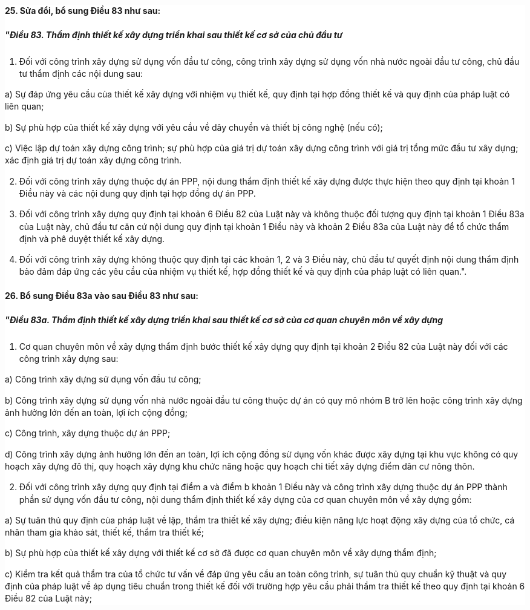 #### 25. Sửa đổi, bổ sung Điều 83 như sau:

##### &quot;Điều 83. Thẩm định thiết kế xây dựng triển khai sau thiết kế cơ sở của chủ đầu tư

1. Đối với công trình xây dựng sử dụng vốn đầu tư công, công trình xây dựng sử dụng vốn nhà nước ngoài đầu tư công, chủ đầu tư thẩm định các nội dung sau:

a) Sự đáp ứng yêu cầu của thiết kế xây dựng với nhiệm vụ thiết kế, quy định tại hợp đồng thiết kế và quy định của pháp luật có liên quan;

b) Sự phù hợp của thiết kế xây dựng với yêu cầu về dây chuyền và thiết bị công nghệ (nếu có);

c) Việc lập dự toán xây dựng công trình; sự phù hợp của giá trị dự toán xây dựng công trình với giá trị tổng mức đầu tư xây dựng; xác định giá trị dự toán xây dựng công trình.

2. Đối với công trình xây dựng thuộc dự án PPP, nội dung thẩm định thiết kế xây dựng được thực hiện theo quy định tại khoản 1 Điều này và các nội dung quy định tại hợp đồng dự án PPP.

3. Đối với công trình xây dựng quy định tại khoản 6 Điều 82 của Luật này và không thuộc đối tượng quy định tại khoản 1 Điều 83a của Luật này, chủ đầu tư căn cứ nội dung quy định tại khoản 1 Điều này và khoản 2 Điều 83a của Luật này để tổ chức thẩm định và phê duyệt thiết kế xây dựng.

4. Đối với công trình xây dựng không thuộc quy định tại các khoản 1, 2 và 3 Điều này, chủ đầu tư quyết định nội dung thẩm định bảo đảm đáp ứng các yêu cầu của nhiệm vụ thiết kế, hợp đồng thiết kế và quy định của pháp luật có liên quan.&quot;.

#### 26. Bổ sung Điều 83a vào sau Điều 83 như sau:

##### &quot;Điều 83a. Thẩm định thiết kế xây dựng triển khai sau thiết kế cơ sở của cơ quan chuyên môn về xây dựng

1. Cơ quan chuyên môn về xây dựng thẩm định bước thiết kế xây dựng quy định tại khoản 2 Điều 82 của Luật này đối với các công trình xây dựng sau:

a) Công trình xây dựng sử dụng vốn đầu tư công;

b) Công trình xây dựng sử dụng vốn nhà nước ngoài đầu tư công thuộc dự án có quy mô nhóm B trở lên hoặc công trình xây dựng ảnh hưởng lớn đến an toàn, lợi ích cộng đồng;

c) Công trình, xây dựng thuộc dự án PPP;

d) Công trình xây dựng ảnh hưởng lớn đến an toàn, lợi ích cộng đồng sử dụng vốn khác được xây dựng tại khu vực không có quy hoạch xây dựng đô thị, quy hoạch xây dựng khu chức năng hoặc quy hoạch chi tiết xây dựng điểm dân cư nông thôn.

2. Đối với công trình xây dựng quy định tại điểm a và điểm b khoản 1 Điều này và công trình xây dựng thuộc dự án PPP thành phần sử dụng vốn đầu tư công, nội dung thẩm định thiết kế xây dựng của cơ quan chuyên môn về xây dựng gồm:

a) Sự tuân thủ quy định của pháp luật về lập, thẩm tra thiết kế xây dựng; điều kiện năng lực hoạt động xây dựng của tổ chức, cá nhân tham gia khảo sát, thiết kế, thẩm tra thiết kế;

b) Sự phù hợp của thiết kế xây dựng với thiết kế cơ sở đã được cơ quan chuyên môn về xây dựng thẩm định;

c) Kiểm tra kết quả thẩm tra của tổ chức tư vấn về đáp ứng yêu cầu an toàn công trình, sự tuân thủ quy chuẩn kỹ thuật và quy định của pháp luật về áp dụng tiêu chuẩn trong thiết kế đối với trường hợp yêu cầu phải thẩm tra thiết kế theo quy định tại khoản 6 Điều 82 của Luật này;
